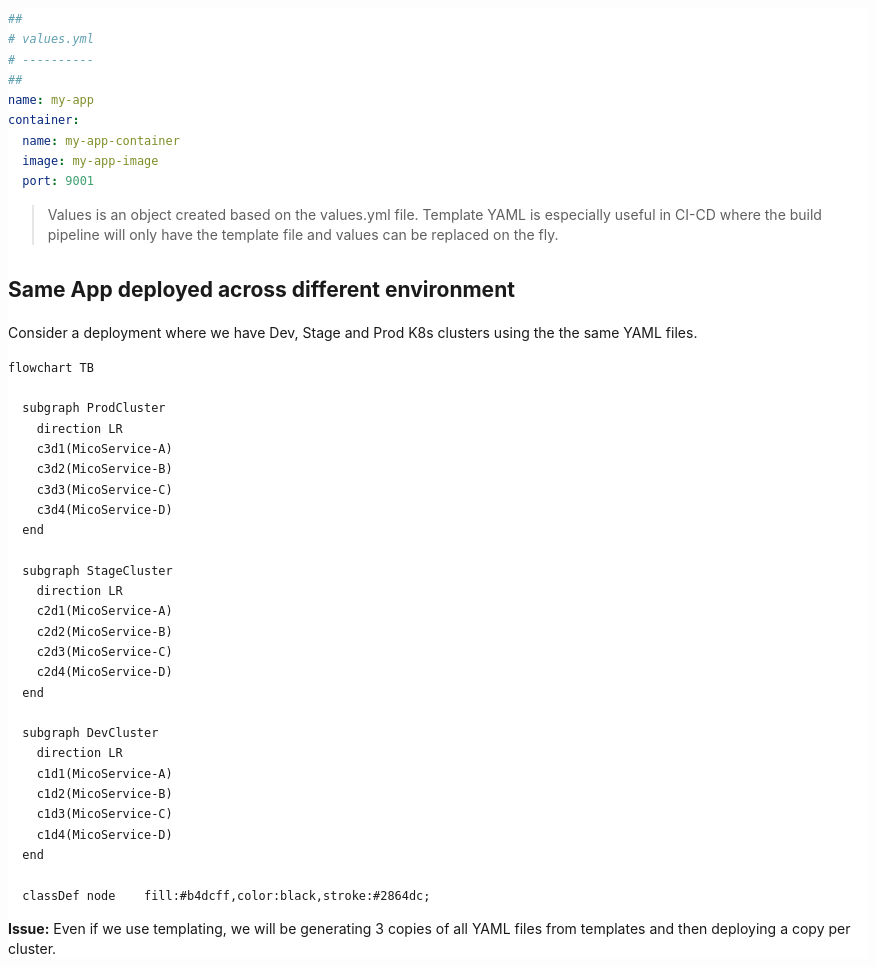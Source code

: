 ```yaml
##
# values.yml
# ----------
##
name: my-app
container: 
  name: my-app-container
  image: my-app-image
  port: 9001
```

> Values is an object created based on the values.yml file. 
> Template YAML is especially useful in CI-CD where the build pipeline will only have the template file and values can be replaced on the fly.

## Same App deployed across different environment

Consider a deployment where we have Dev, Stage and Prod K8s clusters using the the same YAML files.

```mermaid
flowchart TB

  subgraph ProdCluster
    direction LR
    c3d1(MicoService-A)
    c3d2(MicoService-B)
    c3d3(MicoService-C)
    c3d4(MicoService-D)
  end

  subgraph StageCluster
    direction LR
    c2d1(MicoService-A)
    c2d2(MicoService-B)
    c2d3(MicoService-C)
    c2d4(MicoService-D)
  end

  subgraph DevCluster
    direction LR
    c1d1(MicoService-A)
    c1d2(MicoService-B)
    c1d3(MicoService-C)
    c1d4(MicoService-D)
  end
  
  classDef node    fill:#b4dcff,color:black,stroke:#2864dc;
```



**Issue:** Even if we use templating, we will be generating 3 copies of all YAML files from templates and then deploying a copy per cluster.
